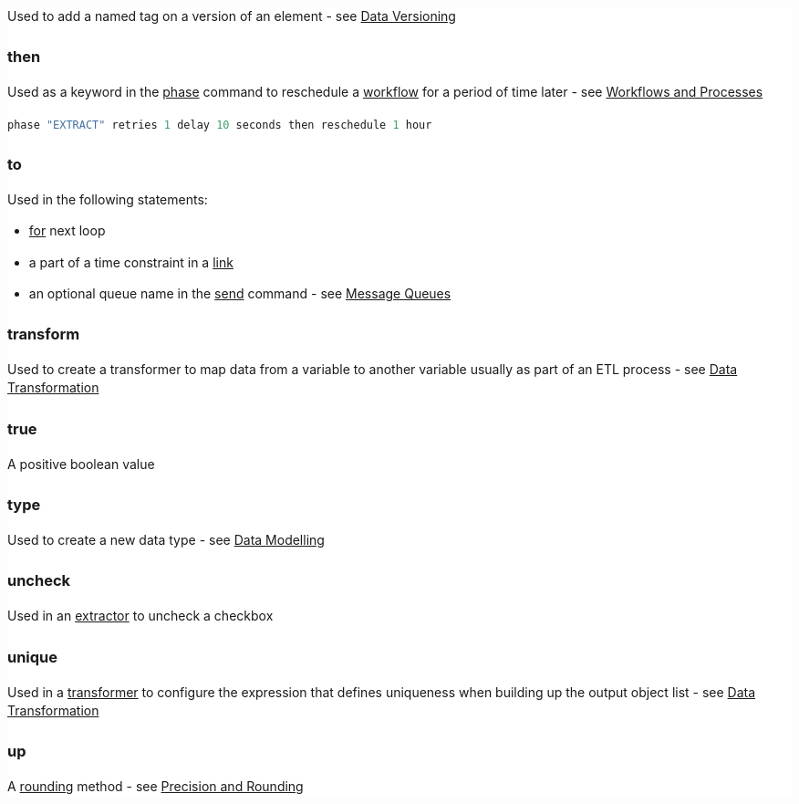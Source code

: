 Used to add a named tag on a version of an element - see [Data Versioning](Data-Versioning_36831400.html)

### then

Used as a keyword in the [phase](https://opendatadsl.atlassian.net/wiki/spaces/DOCUMENTAT/pages/17564123/Language+Glossary#phase) command to reschedule a [workflow](https://opendatadsl.atlassian.net/wiki/spaces/DOCUMENTAT/pages/17564123/Language+Glossary#workflow) for a period of time later - see [Workflows and Processes](Workflows-and-Processes_2818407.html)

```js
phase "EXTRACT" retries 1 delay 10 seconds then reschedule 1 hour
```
### to

Used in the following statements:

*   [for](https://opendatadsl.atlassian.net/wiki/spaces/DOCUMENTAT/pages/17564123/Language+Glossary#for) next loop
    
*   a part of a time constraint in a [link](https://opendatadsl.atlassian.net/wiki/spaces/DOCUMENTAT/pages/17564123/Language+Glossary#link)
    
*   an optional queue name in the [send](https://opendatadsl.atlassian.net/wiki/spaces/DOCUMENTAT/pages/17564123/Language+Glossary#send) command - see [Message Queues](Message-Queues_26214401.html)
    

### transform

Used to create a transformer to map data from a variable to another variable usually as part of an ETL process - see [Data Transformation](Data-Transformation_7372855.html)

### true

A positive boolean value

### type

Used to create a new data type - see [Data Modelling](Data-Modelling_2752902.html)

### uncheck

Used in an [extractor](https://opendatadsl.atlassian.net/wiki/spaces/DOCUMENTAT/pages/17564123/Language+Glossary#extract) to uncheck a checkbox

### unique

Used in a [transformer](https://opendatadsl.atlassian.net/wiki/spaces/DOCUMENTAT/pages/17564123/Language+Glossary#transform) to configure the expression that defines uniqueness when building up the output object list - see [Data Transformation](Data-Transformation_7372855.html)

### up

A [rounding](https://opendatadsl.atlassian.net/wiki/spaces/DOCUMENTAT/pages/17564123/Language+Glossary#rounding) method - see [Precision and Rounding](Precision-and-Rounding_17564081.html)
